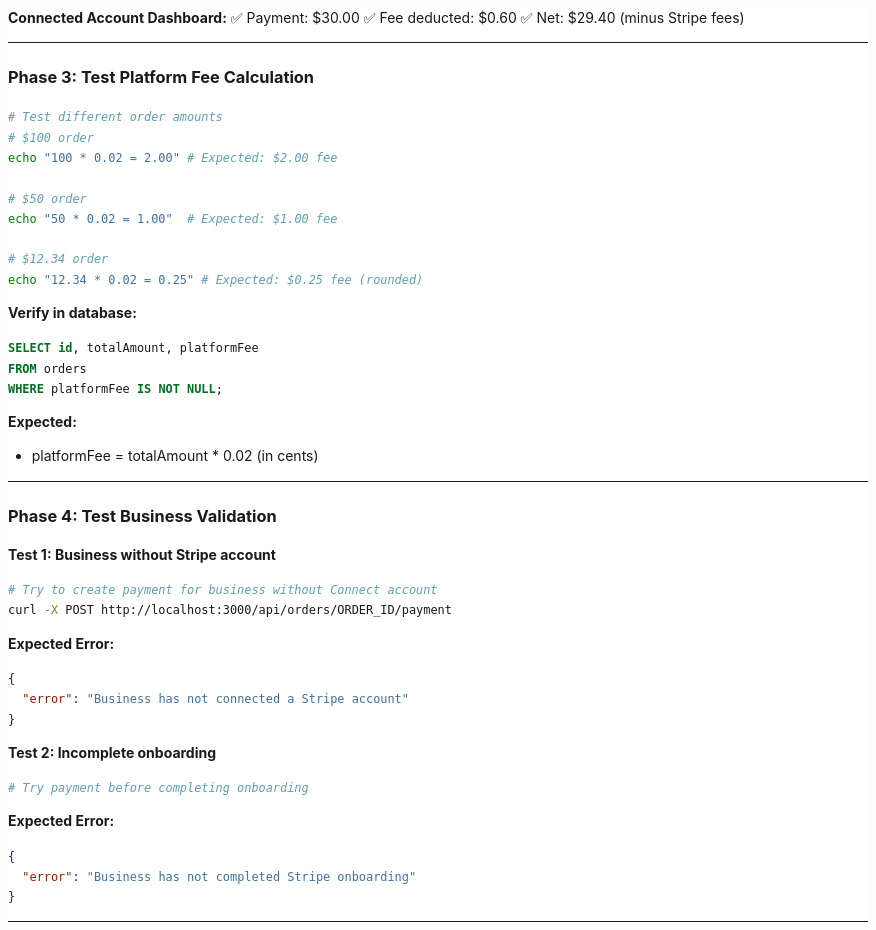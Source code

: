 **Connected Account Dashboard:**
✅ Payment: $30.00
✅ Fee deducted: $0.60
✅ Net: $29.40 (minus Stripe fees)

---

### Phase 3: Test Platform Fee Calculation

```bash
# Test different order amounts
# $100 order
echo "100 * 0.02 = 2.00" # Expected: $2.00 fee

# $50 order  
echo "50 * 0.02 = 1.00"  # Expected: $1.00 fee

# $12.34 order
echo "12.34 * 0.02 = 0.25" # Expected: $0.25 fee (rounded)
```

**Verify in database:**
```sql
SELECT id, totalAmount, platformFee 
FROM orders 
WHERE platformFee IS NOT NULL;
```

**Expected:**
- platformFee = totalAmount * 0.02 (in cents)

---

### Phase 4: Test Business Validation

**Test 1: Business without Stripe account**
```bash
# Try to create payment for business without Connect account
curl -X POST http://localhost:3000/api/orders/ORDER_ID/payment
```

**Expected Error:**
```json
{
  "error": "Business has not connected a Stripe account"
}
```

**Test 2: Incomplete onboarding**
```bash
# Try payment before completing onboarding
```

**Expected Error:**
```json
{
  "error": "Business has not completed Stripe onboarding"
}
```

---